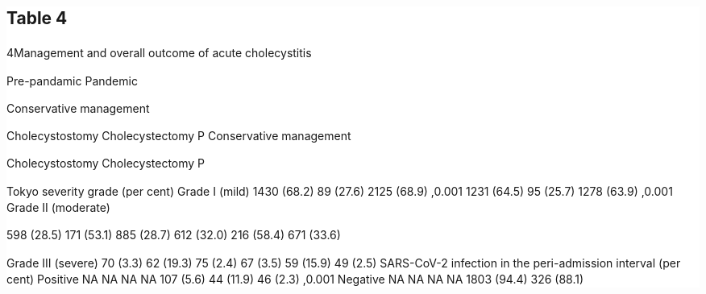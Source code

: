 
## Table 4
4Management and overall outcome of acute cholecystitis 

Pre-pandamic 
Pandemic 

Conservative 
management 

Cholecystostomy Cholecystectomy 
P 
Conservative 
management 

Cholecystostomy Cholecystectomy 
P 

Tokyo severity grade 
(per cent) 
Grade I (mild) 
1430 (68.2) 
89 (27.6) 
2125 (68.9) 
,0.001 
1231 (64.5) 
95 (25.7) 
1278 (63.9) 
,0.001 
Grade II 
(moderate) 

598 (28.5) 
171 (53.1) 
885 (28.7) 
612 (32.0) 
216 (58.4) 
671 (33.6) 

Grade III (severe) 
70 (3.3) 
62 (19.3) 
75 (2.4) 
67 (3.5) 
59 (15.9) 
49 (2.5) 
SARS-CoV-2 
infection in the 
peri-admission 
interval (per cent) 
Positive 
NA 
NA 
NA 
NA 
107 (5.6) 
44 (11.9) 
46 (2.3) 
,0.001 
Negative 
NA 
NA 
NA 
NA 
1803 (94.4) 
326 (88.1) 